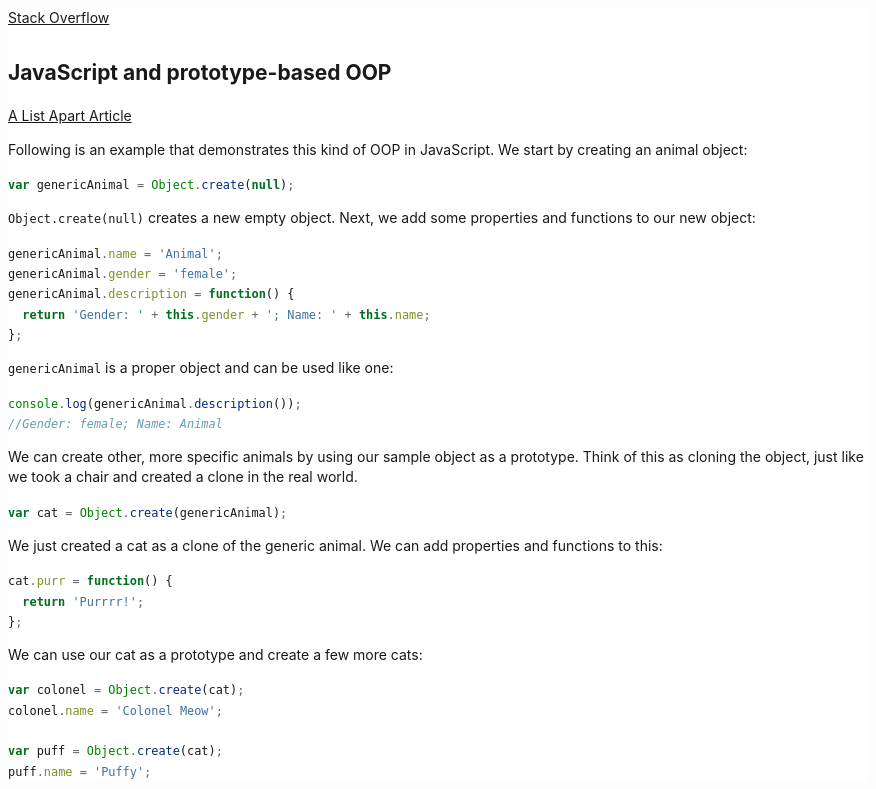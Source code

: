 [Stack Overflow](http://stackoverflow.com/questions/6561066/after-i-launch-a-popup-window-how-do-i-move-it-to-the-center-of-the-page)

## JavaScript and prototype-based OOP

[A List Apart Article](http://alistapart.com/article/prototypal-object-oriented-programming-using-javascript)

Following is an example that demonstrates this kind of OOP in JavaScript. We start by creating an animal object:

```javascript
var genericAnimal = Object.create(null);
```

`Object.create(null)` creates a new empty object. Next, we add some properties and functions to our new object:

```javascript
genericAnimal.name = 'Animal';
genericAnimal.gender = 'female';
genericAnimal.description = function() {
  return 'Gender: ' + this.gender + '; Name: ' + this.name;
};
```

`genericAnimal` is a proper object and can be used like one:

```javascript
console.log(genericAnimal.description());
//Gender: female; Name: Animal
```

We can create other, more specific animals by using our sample object as a prototype. Think of this as cloning the object, just like we took a chair and created a clone in the real world.

```javascript
var cat = Object.create(genericAnimal);
```

We just created a cat as a clone of the generic animal. We can add properties and functions to this:

```javascript
cat.purr = function() {
  return 'Purrrr!';
};
```

We can use our cat as a prototype and create a few more cats:

```javascript
var colonel = Object.create(cat);
colonel.name = 'Colonel Meow';

var puff = Object.create(cat);
puff.name = 'Puffy';
```
